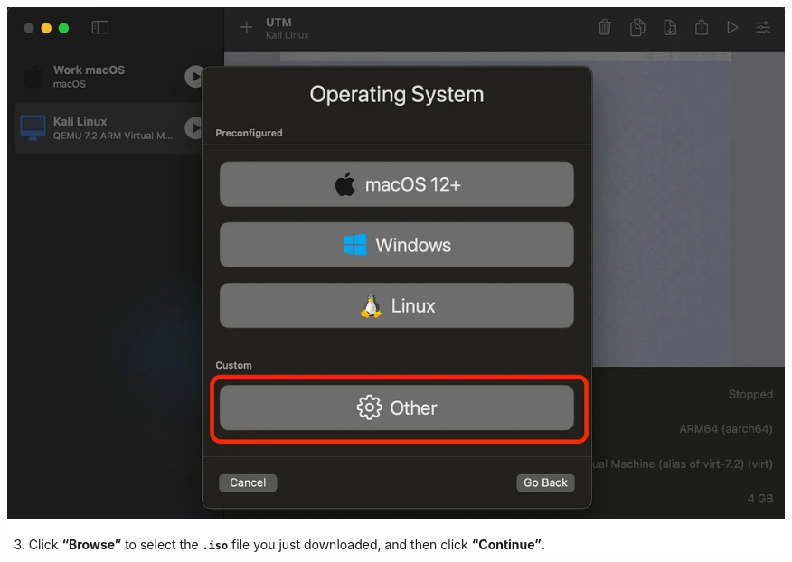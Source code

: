 ![](img/3.png)

3. Click **“Browse”** to select the **`.iso`** file you just downloaded, and then click **“Continue”**.
